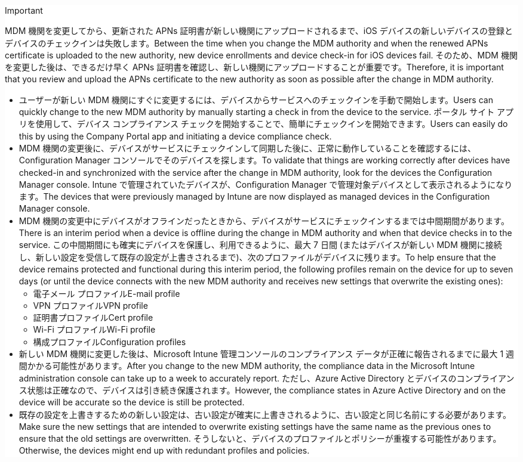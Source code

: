   > [!IMPORTANT]    
  > <span data-ttu-id="ca6d4-196">MDM 機関を変更してから、更新された APNs 証明書が新しい機関にアップロードされるまで、iOS デバイスの新しいデバイスの登録とデバイスのチェックインは失敗します。</span><span class="sxs-lookup"><span data-stu-id="ca6d4-196">Between the time when you change the MDM authority and when the renewed APNs certificate is uploaded to the new authority, new device enrollments and device check-in for iOS devices fail.</span></span> <span data-ttu-id="ca6d4-197">そのため、MDM 機関を変更した後は、できるだけ早く APNs 証明書を確認し、新しい機関にアップロードすることが重要です。</span><span class="sxs-lookup"><span data-stu-id="ca6d4-197">Therefore, it is important that you review and upload the APNs certificate to the new authority as soon as possible after the change in MDM authority.</span></span>

- <span data-ttu-id="ca6d4-198">ユーザーが新しい MDM 機関にすぐに変更するには、デバイスからサービスへのチェックインを手動で開始します。</span><span class="sxs-lookup"><span data-stu-id="ca6d4-198">Users can quickly change to the new MDM authority by manually starting a check in from the device to the service.</span></span> <span data-ttu-id="ca6d4-199">ポータル サイト アプリを使用して、デバイス コンプライアンス チェックを開始することで、簡単にチェックインを開始できます。</span><span class="sxs-lookup"><span data-stu-id="ca6d4-199">Users can easily do this by using the Company Portal app and initiating a device compliance check.</span></span>
- <span data-ttu-id="ca6d4-200">MDM 機関の変更後に、デバイスがサービスにチェックインして同期した後に、正常に動作していることを確認するには、Configuration Manager コンソールでそのデバイスを探します。</span><span class="sxs-lookup"><span data-stu-id="ca6d4-200">To validate that things are working correctly after devices have checked-in and synchronized with the service after the change in MDM authority, look for the devices the Configuration Manager console.</span></span> <span data-ttu-id="ca6d4-201">Intune で管理されていたデバイスが、Configuration Manager で管理対象デバイスとして表示されるようになります。</span><span class="sxs-lookup"><span data-stu-id="ca6d4-201">The devices that were previously managed by Intune are now displayed as managed devices in the Configuration Manager console.</span></span>    
- <span data-ttu-id="ca6d4-202">MDM 機関の変更中にデバイスがオフラインだったときから、デバイスがサービスにチェックインするまでは中間期間があります。</span><span class="sxs-lookup"><span data-stu-id="ca6d4-202">There is an interim period when a device is offline during the change in MDM authority and when that device checks in to the service.</span></span> <span data-ttu-id="ca6d4-203">この中間期間にも確実にデバイスを保護し、利用できるように、最大 7 日間 (またはデバイスが新しい MDM 機関に接続し、新しい設定を受信して既存の設定が上書きされるまで)、次のプロファイルがデバイスに残ります。</span><span class="sxs-lookup"><span data-stu-id="ca6d4-203">To help ensure that the device remains protected and functional during this interim period, the following profiles remain on the device for up to seven days (or until the device connects with the new MDM authority and receives new settings that overwrite the existing ones):</span></span>
    - <span data-ttu-id="ca6d4-204">電子メール プロファイル</span><span class="sxs-lookup"><span data-stu-id="ca6d4-204">E-mail profile</span></span>
    - <span data-ttu-id="ca6d4-205">VPN プロファイル</span><span class="sxs-lookup"><span data-stu-id="ca6d4-205">VPN profile</span></span>
    - <span data-ttu-id="ca6d4-206">証明書プロファイル</span><span class="sxs-lookup"><span data-stu-id="ca6d4-206">Cert profile</span></span>
    - <span data-ttu-id="ca6d4-207">Wi-Fi プロファイル</span><span class="sxs-lookup"><span data-stu-id="ca6d4-207">Wi-Fi profile</span></span>
    - <span data-ttu-id="ca6d4-208">構成プロファイル</span><span class="sxs-lookup"><span data-stu-id="ca6d4-208">Configuration profiles</span></span>
- <span data-ttu-id="ca6d4-209">新しい MDM 機関に変更した後は、Microsoft Intune 管理コンソールのコンプライアンス データが正確に報告されるまでに最大 1 週間かかる可能性があります。</span><span class="sxs-lookup"><span data-stu-id="ca6d4-209">After you change to the new MDM authority, the compliance data in the Microsoft Intune administration console can take up to a week to accurately report.</span></span> <span data-ttu-id="ca6d4-210">ただし、Azure Active Directory とデバイスのコンプライアンス状態は正確なので、デバイスは引き続き保護されます。</span><span class="sxs-lookup"><span data-stu-id="ca6d4-210">However, the compliance states in Azure Active Directory and on the device will be accurate so the device is still be protected.</span></span>
- <span data-ttu-id="ca6d4-211">既存の設定を上書きするための新しい設定は、古い設定が確実に上書きされるように、古い設定と同じ名前にする必要があります。</span><span class="sxs-lookup"><span data-stu-id="ca6d4-211">Make sure the new settings that are intended to overwrite existing settings have the same name as the previous ones to ensure that the old settings are overwritten.</span></span> <span data-ttu-id="ca6d4-212">そうしないと、デバイスのプロファイルとポリシーが重複する可能性があります。</span><span class="sxs-lookup"><span data-stu-id="ca6d4-212">Otherwise, the devices might end up with redundant profiles and policies.</span></span>    
